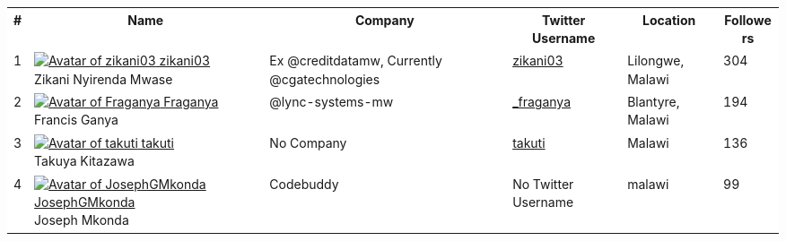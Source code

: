 </table>

<table>
	<tr>
		<th>#</th>
		<th>Name</th>
		<th>Company</th>
		<th>Twitter Username</th>
		<th>Location</th>
		<th>Followers</th>
	</tr>
	<tr>
		<td>1</td>
		<td>
			<a href="https://github.com/zikani03">
				<img src="https://avatars.githubusercontent.com/u/1501387?s=72&u=487a87b4c838d83d7a4eaa45c7452d27d2ba1c2f&v=4" width="24" alt="Avatar of zikani03"> zikani03
			</a><br/>
			Zikani Nyirenda Mwase
		</td>
		<td>Ex @creditdatamw, Currently @cgatechnologies<br/></td>
		<td><a href="https://twitter.com/zikani03">zikani03</a></td>
		<td>Lilongwe, Malawi</td>
		<td>304</td>
	</tr>
	<tr>
		<td>2</td>
		<td>
			<a href="https://github.com/Fraganya">
				<img src="https://avatars.githubusercontent.com/u/10554509?s=72&u=830e6e012d97e68dcab0bb802bebd170a8c4f8e8&v=4" width="24" alt="Avatar of Fraganya"> Fraganya
			</a><br/>
			Francis Ganya
		</td>
		<td>@lync-systems-mw  </td>
		<td><a href="https://twitter.com/_fraganya">_fraganya</a></td>
		<td>Blantyre, Malawi</td>
		<td>194</td>
	</tr>
	<tr>
		<td>3</td>
		<td>
			<a href="https://github.com/takuti">
				<img src="https://avatars.githubusercontent.com/u/853567?s=72&v=4" width="24" alt="Avatar of takuti"> takuti
			</a><br/>
			Takuya Kitazawa
		</td>
		<td>No Company</td>
		<td><a href="https://twitter.com/takuti">takuti</a></td>
		<td>Malawi</td>
		<td>136</td>
	</tr>
	<tr>
		<td>4</td>
		<td>
			<a href="https://github.com/JosephGMkonda">
				<img src="https://avatars.githubusercontent.com/u/105700208?s=72&u=a96858e0831d5028f9e378a06998e90d55eabf4b&v=4" width="24" alt="Avatar of JosephGMkonda"> JosephGMkonda
			</a><br/>
			Joseph Mkonda
		</td>
		<td>Codebuddy </td>
		<td>No Twitter Username</td>
		<td>malawi</td>
		<td>99</td>